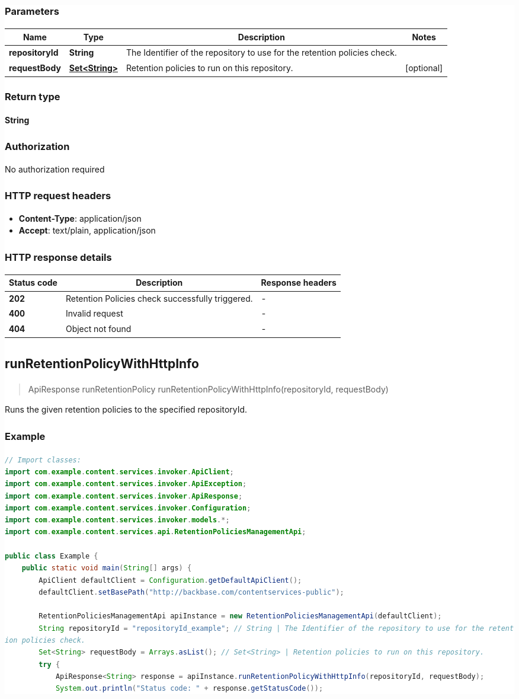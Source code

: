 ### Parameters


| Name | Type | Description  | Notes |
|------------- | ------------- | ------------- | -------------|
| **repositoryId** | **String**| The Identifier of the repository to use for the retention policies check. | |
| **requestBody** | [**Set&lt;String&gt;**](String.md)| Retention policies to run on this repository. | [optional] |

### Return type

**String**


### Authorization

No authorization required

### HTTP request headers

- **Content-Type**: application/json
- **Accept**: text/plain, application/json

### HTTP response details
| Status code | Description | Response headers |
|-------------|-------------|------------------|
| **202** | Retention Policies check successfully triggered. |  -  |
| **400** | Invalid request |  -  |
| **404** | Object not found |  -  |

## runRetentionPolicyWithHttpInfo

> ApiResponse<String> runRetentionPolicy runRetentionPolicyWithHttpInfo(repositoryId, requestBody)



Runs the given retention policies to the specified repositoryId.

### Example

```java
// Import classes:
import com.example.content.services.invoker.ApiClient;
import com.example.content.services.invoker.ApiException;
import com.example.content.services.invoker.ApiResponse;
import com.example.content.services.invoker.Configuration;
import com.example.content.services.invoker.models.*;
import com.example.content.services.api.RetentionPoliciesManagementApi;

public class Example {
    public static void main(String[] args) {
        ApiClient defaultClient = Configuration.getDefaultApiClient();
        defaultClient.setBasePath("http://backbase.com/contentservices-public");

        RetentionPoliciesManagementApi apiInstance = new RetentionPoliciesManagementApi(defaultClient);
        String repositoryId = "repositoryId_example"; // String | The Identifier of the repository to use for the retention policies check.
        Set<String> requestBody = Arrays.asList(); // Set<String> | Retention policies to run on this repository.
        try {
            ApiResponse<String> response = apiInstance.runRetentionPolicyWithHttpInfo(repositoryId, requestBody);
            System.out.println("Status code: " + response.getStatusCode());
```